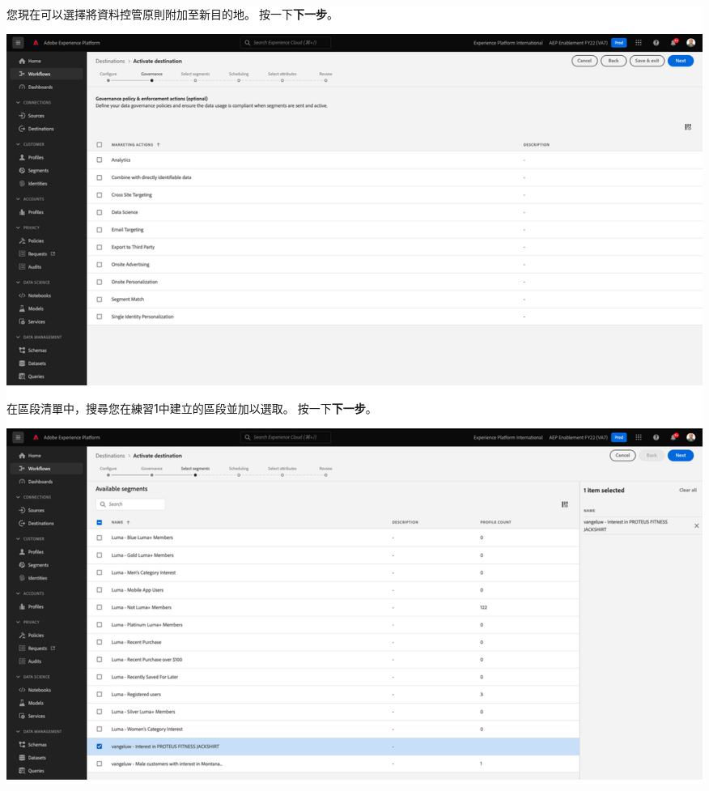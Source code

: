 您現在可以選擇將資料控管原則附加至新目的地。 按一下&#x200B;**下一步**。

![RTCDP](./images/rtcdpsfs3connect2gov.png)

在區段清單中，搜尋您在練習1中建立的區段並加以選取。 按一下&#x200B;**下一步**。

![RTCDP](./images/s3a.png)
